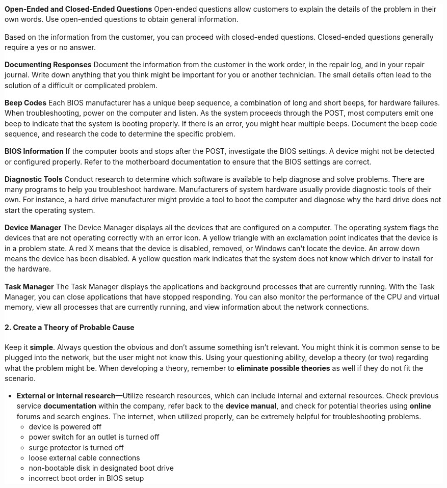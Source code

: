 **Open-Ended and Closed-Ended Questions**
Open-ended questions allow customers to explain the details of the problem in their own words. Use open-ended questions to obtain general information.

Based on the information from the customer, you can proceed with closed-ended questions. Closed-ended questions generally require a yes or no answer.

**Documenting Responses**
Document the information from the customer in the work order, in the repair log, and in your repair journal. Write down anything that you think might be important for you or another technician. The small details often lead to the solution of a difficult or complicated problem.

**Beep Codes**
Each BIOS manufacturer has a unique beep sequence, a combination of long and short beeps, for hardware failures. When troubleshooting, power on the computer and listen. As the system proceeds through the POST, most computers emit one beep to indicate that the system is booting properly. If there is an error, you might hear multiple beeps. Document the beep code sequence, and research the code to determine the specific problem.

**BIOS Information**
If the computer boots and stops after the POST, investigate the BIOS settings. A device might not be detected or configured properly. Refer to the motherboard documentation to ensure that the BIOS settings are correct.

**Diagnostic Tools**
Conduct research to determine which software is available to help diagnose and solve problems. There are many programs to help you troubleshoot hardware. Manufacturers of system hardware usually provide diagnostic tools of their own. For instance, a hard drive manufacturer might provide a tool to boot the computer and diagnose why the hard drive does not start the operating system.

**Device Manager**
The Device Manager displays all the devices that are configured on a computer. The operating system flags the devices that are not operating correctly with an error icon. A yellow triangle with an exclamation point indicates that the device is in a problem state. A red X means that the device is disabled, removed, or Windows can't locate the device. An arrow down means the device has been disabled. A yellow question mark indicates that the system does not know which driver to install for the hardware.

**Task Manager**
The Task Manager displays the applications and background processes that are currently running. With the Task Manager, you can close applications that have stopped responding. You can also monitor the performance of the CPU and virtual memory, view all processes that are currently running, and view information about the network connections.

#### 2. Create a Theory of Probable Cause
Keep it **simple**. Always question the obvious and don’t assume something isn’t relevant. You might think it is common sense to be plugged into the network, but the user might not know this. Using your questioning ability, develop a theory (or two) regarding what the problem might be. When developing a theory, remember to **eliminate possible theories** as well if they do not fit the scenario.
- **External or internal research**—Utilize research resources, which can include internal and external resources. Check previous service **documentation** within the company, refer back to the **device manual**, and check for potential theories using **online** forums and search engines. The internet, when utilized properly, can be extremely helpful for troubleshooting problems.
	- device is powered off
	- power switch for an outlet is turned off
	- surge protector is turned off
	- loose external cable connections
	- non-bootable disk in designated boot drive
	- incorrect boot order in BIOS setup
